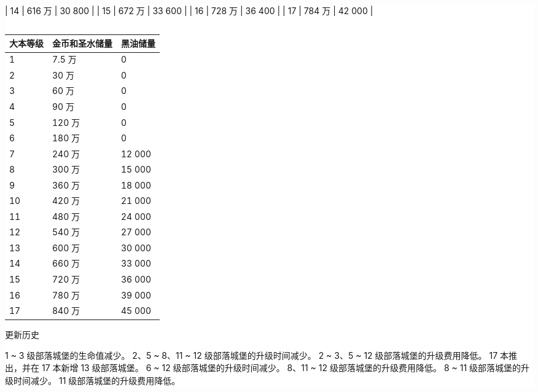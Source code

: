|    14   |    616 万     |  30 800  |
|    15   |    672 万     |  33 600  |
|    16   |    728 万     |  36 400  |
|    17   |    784 万     |  42 000  |
</Table>
</SwitchTabGroup>


<SwitchTabGroup id="cp-upgrade-clan-10" class="cp-upgrade-clan-level">
<Table maxWidth="25rem">

| 大本等级 | 金币和圣水储量 | 黑油储量 |
|   ---   |      ---      |   ---    |
|     1   |    7.5 万     |       0  |
|     2   |     30 万     |       0  |
|     3   |     60 万     |       0  |
|     4   |     90 万     |       0  |
|     5   |    120 万     |       0  |
|     6   |    180 万     |       0  |
|     7   |    240 万     |  12 000  |
|     8   |    300 万     |  15 000  |
|     9   |    360 万     |  18 000  |
|    10   |    420 万     |  21 000  |
|    11   |    480 万     |  24 000  |
|    12   |    540 万     |  27 000  |
|    13   |    600 万     |  30 000  |
|    14   |    660 万     |  33 000  |
|    15   |    720 万     |  36 000  |
|    16   |    780 万     |  39 000  |
|    17   |    840 万     |  45 000  |
</Table>
</SwitchTabGroup>

<SmallTitle>更新历史</SmallTitle>

<Timeline>
    <TimelineItem date="2025/06/16">
        <TimelineRow>1 ~ 3 级部落城堡的生命值减少。</TimelineRow>
    </TimelineItem>
    <TimelineItem date="2025/03/24">
        <TimelineRow>2、5 ~ 8、11 ~ 12 级部落城堡的升级时间减少。</TimelineRow>
        <TimelineRow>2 ~ 3、5 ~ 12 级部落城堡的升级费用降低。</TimelineRow>
    </TimelineItem>
    <TimelineItem date="2024/11/25">
        <TimelineRow>17 本推出，并在 17 本新增 13 级部落城堡。</TimelineRow>
        <TimelineRow>6 ~ 12 级部落城堡的升级时间减少。</TimelineRow>
        <TimelineRow>8、11 ~ 12 级部落城堡的升级费用降低。</TimelineRow>
    </TimelineItem>
    <TimelineItem date="2024/06/18">
        <TimelineRow>8 ~ 11 级部落城堡的升级时间减少。</TimelineRow>
        <TimelineRow>11 级部落城堡的升级费用降低。</TimelineRow>
